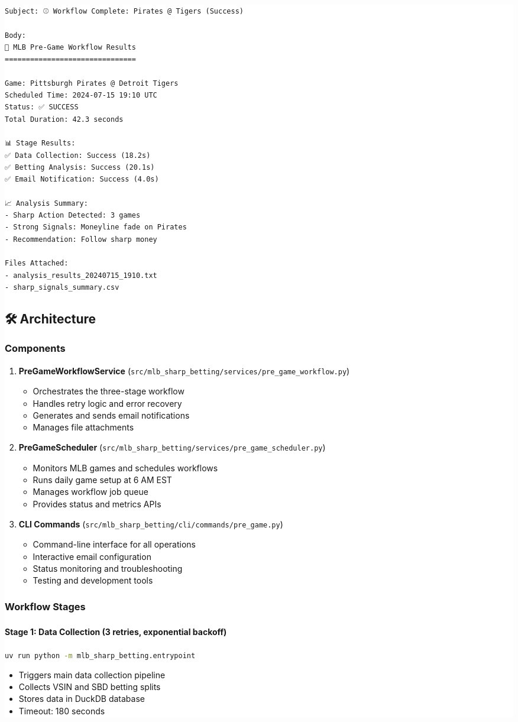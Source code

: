 ```
Subject: ⚾ Workflow Complete: Pirates @ Tigers (Success)

Body:
🏈 MLB Pre-Game Workflow Results
===============================

Game: Pittsburgh Pirates @ Detroit Tigers
Scheduled Time: 2024-07-15 19:10 UTC
Status: ✅ SUCCESS
Total Duration: 42.3 seconds

📊 Stage Results:
✅ Data Collection: Success (18.2s)
✅ Betting Analysis: Success (20.1s) 
✅ Email Notification: Success (4.0s)

📈 Analysis Summary:
- Sharp Action Detected: 3 games
- Strong Signals: Moneyline fade on Pirates
- Recommendation: Follow sharp money

Files Attached:
- analysis_results_20240715_1910.txt
- sharp_signals_summary.csv
```

## 🛠 Architecture

### Components

1. **PreGameWorkflowService** (`src/mlb_sharp_betting/services/pre_game_workflow.py`)
   - Orchestrates the three-stage workflow
   - Handles retry logic and error recovery
   - Generates and sends email notifications
   - Manages file attachments

2. **PreGameScheduler** (`src/mlb_sharp_betting/services/pre_game_scheduler.py`)
   - Monitors MLB games and schedules workflows
   - Runs daily game setup at 6 AM EST
   - Manages workflow job queue
   - Provides status and metrics APIs

3. **CLI Commands** (`src/mlb_sharp_betting/cli/commands/pre_game.py`)
   - Command-line interface for all operations
   - Interactive email configuration
   - Status monitoring and troubleshooting
   - Testing and development tools

### Workflow Stages

#### Stage 1: Data Collection (3 retries, exponential backoff)
```bash
uv run python -m mlb_sharp_betting.entrypoint
```
- Triggers main data collection pipeline
- Collects VSIN and SBD betting splits
- Stores data in DuckDB database
- Timeout: 180 seconds
